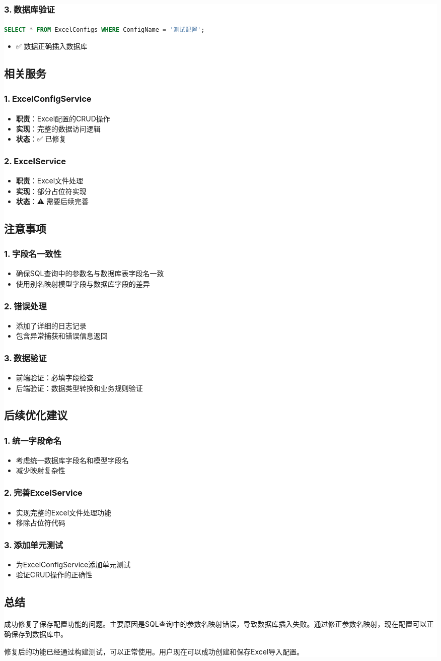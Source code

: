 ### 3. 数据库验证
```sql
SELECT * FROM ExcelConfigs WHERE ConfigName = '测试配置';
```
- ✅ 数据正确插入数据库

## 相关服务

### 1. ExcelConfigService
- **职责**：Excel配置的CRUD操作
- **实现**：完整的数据访问逻辑
- **状态**：✅ 已修复

### 2. ExcelService
- **职责**：Excel文件处理
- **实现**：部分占位符实现
- **状态**：⚠️ 需要后续完善

## 注意事项

### 1. 字段名一致性
- 确保SQL查询中的参数名与数据库表字段名一致
- 使用别名映射模型字段与数据库字段的差异

### 2. 错误处理
- 添加了详细的日志记录
- 包含异常捕获和错误信息返回

### 3. 数据验证
- 前端验证：必填字段检查
- 后端验证：数据类型转换和业务规则验证

## 后续优化建议

### 1. 统一字段命名
- 考虑统一数据库字段名和模型字段名
- 减少映射复杂性

### 2. 完善ExcelService
- 实现完整的Excel文件处理功能
- 移除占位符代码

### 3. 添加单元测试
- 为ExcelConfigService添加单元测试
- 验证CRUD操作的正确性

## 总结

成功修复了保存配置功能的问题。主要原因是SQL查询中的参数名映射错误，导致数据库插入失败。通过修正参数名映射，现在配置可以正确保存到数据库中。

修复后的功能已经通过构建测试，可以正常使用。用户现在可以成功创建和保存Excel导入配置。 
